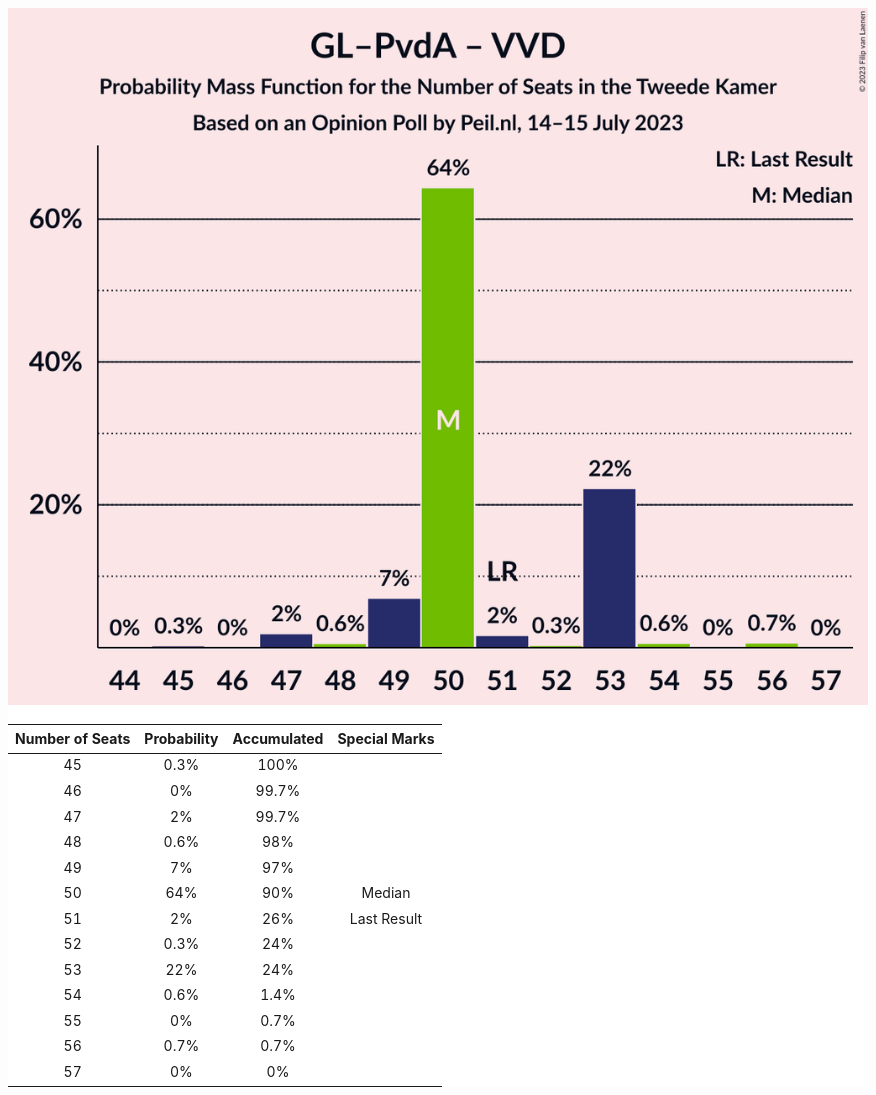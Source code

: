 ![Graph with seats probability mass function not yet produced](2023-07-15-Peilnl-coalitions-seats-pmf-gl–pvda–vvd.png "Seats Probability Mass Function")

| Number of Seats | Probability | Accumulated | Special Marks |
|:---------------:|:-----------:|:-----------:|:-------------:|
| 45 | 0.3% | 100% |  |
| 46 | 0% | 99.7% |  |
| 47 | 2% | 99.7% |  |
| 48 | 0.6% | 98% |  |
| 49 | 7% | 97% |  |
| 50 | 64% | 90% | Median |
| 51 | 2% | 26% | Last Result |
| 52 | 0.3% | 24% |  |
| 53 | 22% | 24% |  |
| 54 | 0.6% | 1.4% |  |
| 55 | 0% | 0.7% |  |
| 56 | 0.7% | 0.7% |  |
| 57 | 0% | 0% |  |
